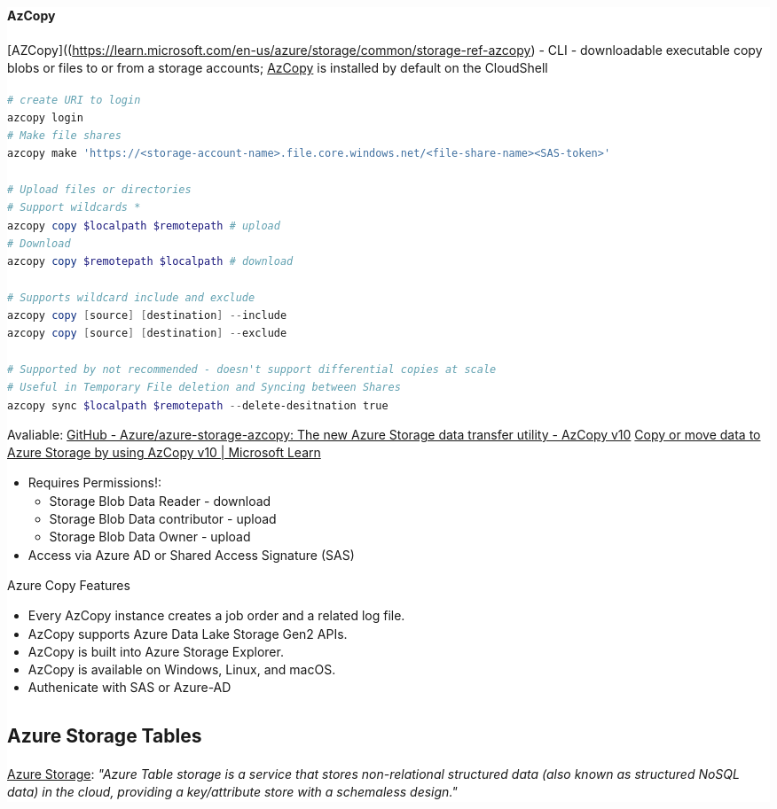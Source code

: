 
#### AzCopy 


[AZCopy]((https://learn.microsoft.com/en-us/azure/storage/common/storage-ref-azcopy) - CLI - downloadable executable copy blobs or files to or from a storage accounts; [AzCopy](https://learn.microsoft.com/en-us/azure/storage/common/storage-use-azcopy-files) is installed by default on the CloudShell
```powershell
# create URI to login
azcopy login 
# Make file shares
azcopy make 'https://<storage-account-name>.file.core.windows.net/<file-share-name><SAS-token>'

# Upload files or directories
# Support wildcards * 
azcopy copy $localpath $remotepath # upload
# Download
azcopy copy $remotepath $localpath # download

# Supports wildcard include and exclude
azcopy copy [source] [destination] --include
azcopy copy [source] [destination] --exclude 

# Supported by not recommended - doesn't support differential copies at scale
# Useful in Temporary File deletion and Syncing between Shares
azcopy sync $localpath $remotepath --delete-desitnation true
```

Avaliable:
[GitHub - Azure/azure-storage-azcopy: The new Azure Storage data transfer utility - AzCopy v10](https://github.com/Azure/azure-storage-azcopy)
[Copy or move data to Azure Storage by using AzCopy v10 | Microsoft Learn](https://learn.microsoft.com/en-us/azure/storage/common/storage-use-azcopy-v10#download-azcopy)

- Requires Permissions!:
	- Storage Blob Data Reader - download
	- Storage Blob Data contributor - upload
	- Storage Blob Data Owner - upload
- Access via Azure AD or Shared Access Signature (SAS)

Azure Copy Features
-   Every AzCopy instance creates a job order and a related log file.
-   AzCopy supports Azure Data Lake Storage Gen2 APIs.
-   AzCopy is built into Azure Storage Explorer.  
-   AzCopy is available on Windows, Linux, and macOS.
-   Authenicate with SAS or Azure-AD


## Azure Storage Tables

[Azure Storage](https://learn.microsoft.com/en-us/azure/storage/tables/table-storage-overview): *"Azure Table storage is a service that stores non-relational structured data (also known as structured NoSQL data) in the cloud, providing a key/attribute store with a schemaless design."*
